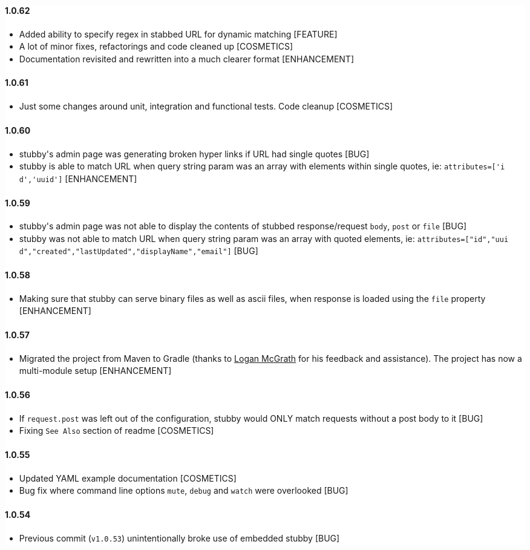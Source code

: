 #### 1.0.62
* Added ability to specify regex in stabbed URL for dynamic matching [FEATURE]
* A lot of minor fixes, refactorings and code cleaned up [COSMETICS]
* Documentation revisited and rewritten into a much clearer format [ENHANCEMENT]

#### 1.0.61
* Just some changes around unit, integration and functional tests. Code cleanup [COSMETICS]

#### 1.0.60
* stubby's admin page was generating broken hyper links if URL had single quotes [BUG]
* stubby is able to match URL when query string param was an array with elements within single quotes, ie: ```attributes=['id','uuid']``` [ENHANCEMENT]

#### 1.0.59
* stubby's admin page was not able to display the contents of stubbed response/request ```body```, ```post``` or ```file``` [BUG]
* stubby was not able to match URL when query string param was an array with quoted elements, ie: ```attributes=["id","uuid","created","lastUpdated","displayName","email"]``` [BUG]

#### 1.0.58
* Making sure that stubby can serve binary files as well as ascii files, when response is loaded using the ```file``` property [ENHANCEMENT]

#### 1.0.57
* Migrated the project from Maven to Gradle (thanks to [Logan McGrath](https://github.com/lmcgrath) for his feedback and assistance). The project has now a multi-module setup [ENHANCEMENT]

#### 1.0.56
* If `request.post` was left out of the configuration, stubby would ONLY match requests without a post body to it [BUG]
* Fixing `See Also` section of readme [COSMETICS]

#### 1.0.55
* Updated YAML example documentation [COSMETICS]
* Bug fix where command line options `mute`, `debug` and `watch` were overlooked [BUG]

#### 1.0.54
* Previous commit (`v1.0.53`) unintentionally broke use of embedded stubby [BUG]
